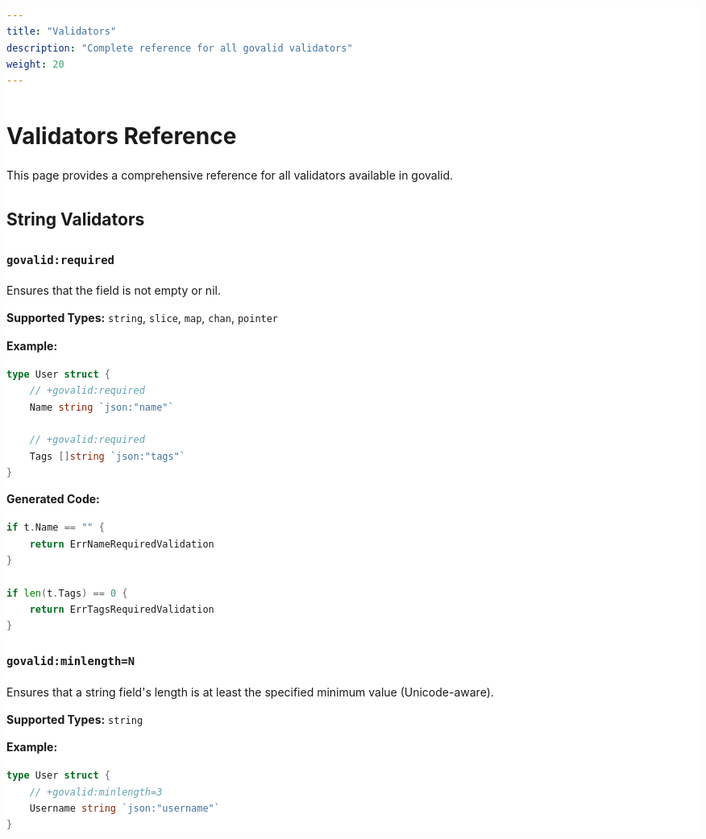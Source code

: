 ```yaml
---
title: "Validators"
description: "Complete reference for all govalid validators"
weight: 20
---
```


# Validators Reference

This page provides a comprehensive reference for all validators available in govalid.

## String Validators

### `govalid:required`

Ensures that the field is not empty or nil.

**Supported Types:** `string`, `slice`, `map`, `chan`, `pointer`

**Example:**
```go
type User struct {
    // +govalid:required
    Name string `json:"name"`
    
    // +govalid:required
    Tags []string `json:"tags"`
}
```

**Generated Code:**
```go
if t.Name == "" {
    return ErrNameRequiredValidation
}

if len(t.Tags) == 0 {
    return ErrTagsRequiredValidation
}
```

### `govalid:minlength=N`

Ensures that a string field's length is at least the specified minimum value (Unicode-aware).

**Supported Types:** `string`

**Example:**
```go
type User struct {
    // +govalid:minlength=3
    Username string `json:"username"`
}
```
